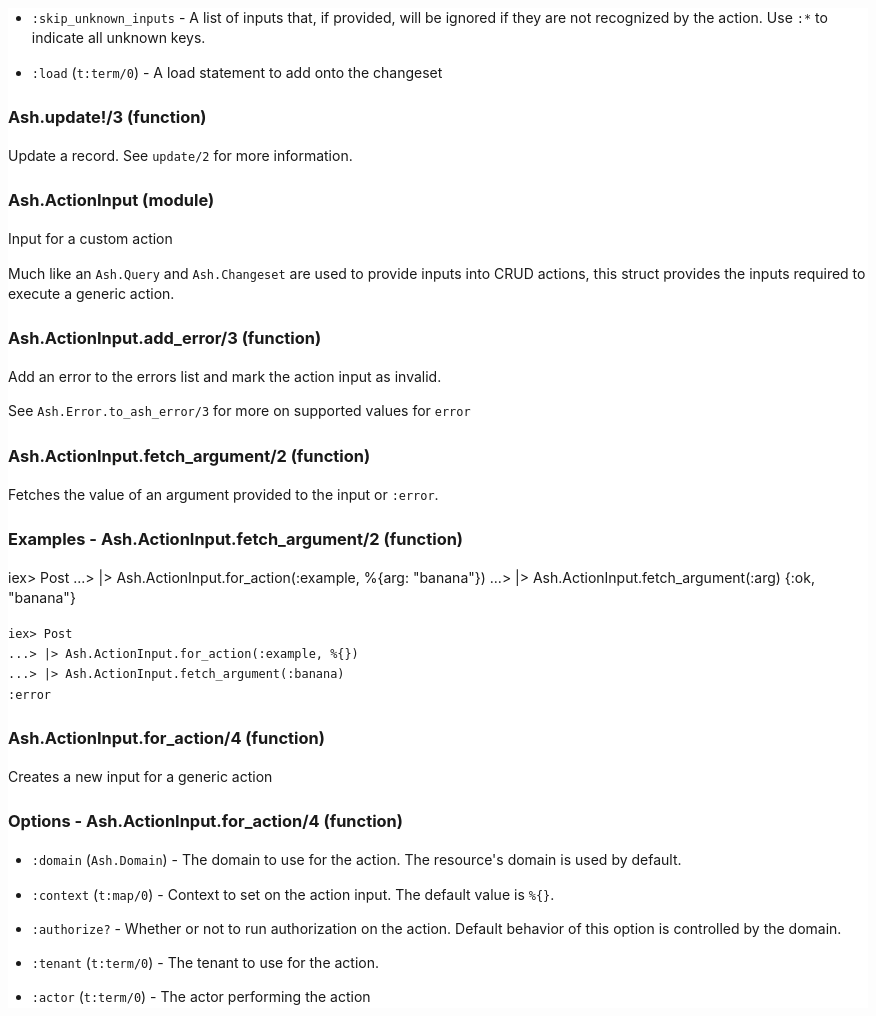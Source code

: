 - `:skip_unknown_inputs` - A list of inputs that, if provided, will be ignored if they are not recognized by the action. Use `:*` to indicate all unknown keys.

- `:load` (`t:term/0`) - A load statement to add onto the changeset

### Ash.update!/3 (function)

Update a record. See `update/2` for more information.

### Ash.ActionInput (module)

Input for a custom action

Much like an `Ash.Query` and `Ash.Changeset` are used to provide inputs into
CRUD actions, this struct provides the inputs required to execute a generic
action.

### Ash.ActionInput.add_error/3 (function)

Add an error to the errors list and mark the action input as invalid.

See `Ash.Error.to_ash_error/3` for more on supported values for `error`

### Ash.ActionInput.fetch_argument/2 (function)

Fetches the value of an argument provided to the input or `:error`.

### Examples - Ash.ActionInput.fetch_argument/2 (function)

iex> Post
...> |> Ash.ActionInput.for_action(:example, %{arg: "banana"})
...> |> Ash.ActionInput.fetch_argument(:arg)
{:ok, "banana"}

    iex> Post
    ...> |> Ash.ActionInput.for_action(:example, %{})
    ...> |> Ash.ActionInput.fetch_argument(:banana)
    :error

### Ash.ActionInput.for_action/4 (function)

Creates a new input for a generic action

### Options - Ash.ActionInput.for_action/4 (function)

- `:domain` (`Ash.Domain`) - The domain to use for the action. The resource's domain is used by default.

- `:context` (`t:map/0`) - Context to set on the action input. The default value is `%{}`.

- `:authorize?` - Whether or not to run authorization on the action. Default behavior of this option is controlled by the domain.

- `:tenant` (`t:term/0`) - The tenant to use for the action.

- `:actor` (`t:term/0`) - The actor performing the action
